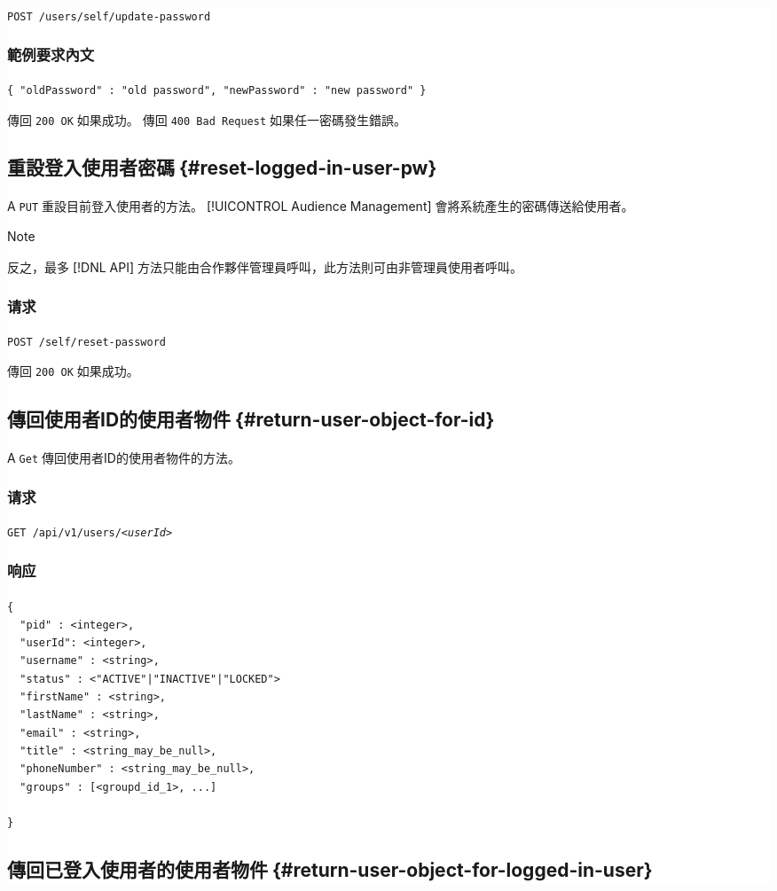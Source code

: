 `POST /users/self/update-password`

### 範例要求內文

```
{ "oldPassword" : "old password", "newPassword" : "new password" }
```

傳回 `200 OK` 如果成功。 傳回 `400 Bad Request` 如果任一密碼發生錯誤。

## 重設登入使用者密碼 {#reset-logged-in-user-pw}

A `PUT` 重設目前登入使用者的方法。 [!UICONTROL Audience Management] 會將系統產生的密碼傳送給使用者。



>[!NOTE]
>
>反之，最多 [!DNL API] 方法只能由合作夥伴管理員呼叫，此方法則可由非管理員使用者呼叫。

### 请求

`POST /self/reset-password`

傳回 `200 OK` 如果成功。

## 傳回使用者ID的使用者物件 {#return-user-object-for-id}

A `Get` 傳回使用者ID的使用者物件的方法。



### 请求

`GET /api/v1/users/`*`<userId>`*

### 响应

```
{ 
  "pid" : <integer>, 
  "userId": <integer>, 
  "username" : <string>,  
  "status" : <"ACTIVE"|"INACTIVE"|"LOCKED"> 
  "firstName" : <string>, 
  "lastName" : <string>, 
  "email" : <string>, 
  "title" : <string_may_be_null>, 
  "phoneNumber" : <string_may_be_null>, 
  "groups" : [<groupd_id_1>, ...] 
 
}
```

## 傳回已登入使用者的使用者物件 {#return-user-object-for-logged-in-user}
